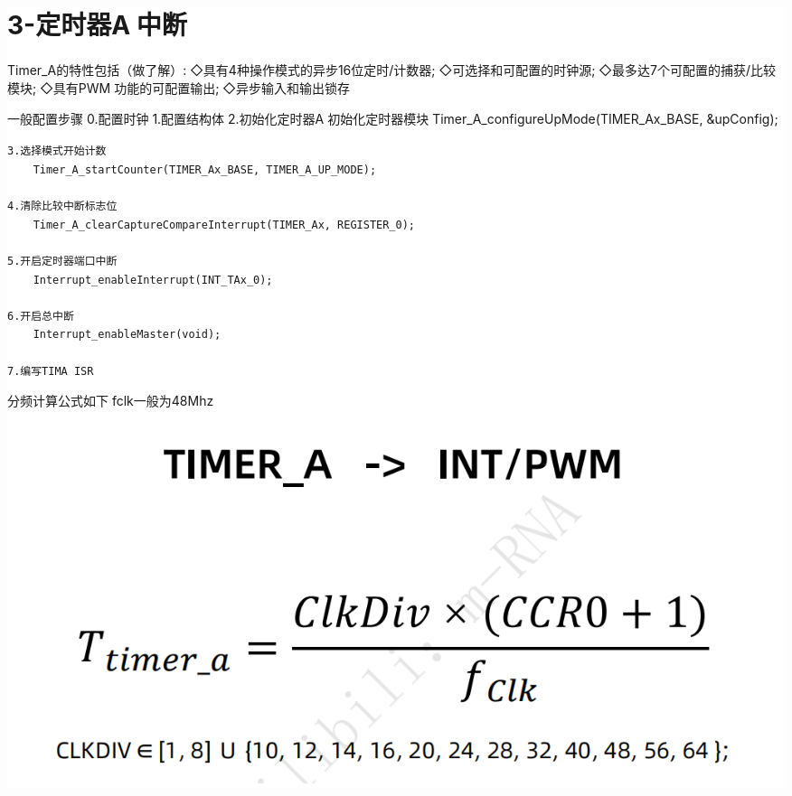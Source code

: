 # 3-定时器A 中断
Timer_A的特性包括（做了解）:
    ◇具有4种操作模式的异步16位定时/计数器;
    ◇可选择和可配置的时钟源;
    ◇最多达7个可配置的捕获/比较模块;
    ◇具有PWM 功能的可配置输出;
    ◇异步输入和输出锁存

一般配置步骤
    0.配置时钟
    1.配置结构体
    2.初始化定时器A
        初始化定时器模块 
        Timer_A_configureUpMode(TIMER_Ax_BASE, &upConfig);

    3.选择模式开始计数
        Timer_A_startCounter(TIMER_Ax_BASE, TIMER_A_UP_MODE);

    4.清除比较中断标志位
        Timer_A_clearCaptureCompareInterrupt(TIMER_Ax, REGISTER_0);

    5.开启定时器端口中断
        Interrupt_enableInterrupt(INT_TAx_0);

    6.开启总中断
        Interrupt_enableMaster(void);

    7.编写TIMA ISR

分频计算公式如下 fclk一般为48Mhz

![](./3.jpg)
